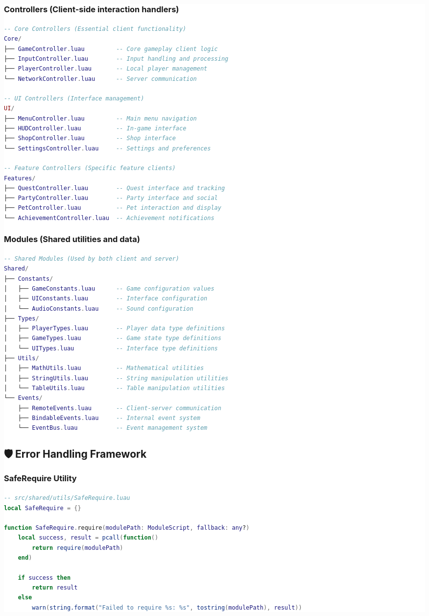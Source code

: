 
### **Controllers** (Client-side interaction handlers)
```lua
-- Core Controllers (Essential client functionality)
Core/
├── GameController.luau         -- Core gameplay client logic
├── InputController.luau        -- Input handling and processing
├── PlayerController.luau       -- Local player management
└── NetworkController.luau      -- Server communication

-- UI Controllers (Interface management)
UI/
├── MenuController.luau         -- Main menu navigation
├── HUDController.luau          -- In-game interface
├── ShopController.luau         -- Shop interface
└── SettingsController.luau     -- Settings and preferences

-- Feature Controllers (Specific feature clients)
Features/
├── QuestController.luau        -- Quest interface and tracking
├── PartyController.luau        -- Party interface and social
├── PetController.luau          -- Pet interaction and display
└── AchievementController.luau  -- Achievement notifications
```

### **Modules** (Shared utilities and data)
```lua
-- Shared Modules (Used by both client and server)
Shared/
├── Constants/
│   ├── GameConstants.luau      -- Game configuration values
│   ├── UIConstants.luau        -- Interface configuration
│   └── AudioConstants.luau     -- Sound configuration
├── Types/
│   ├── PlayerTypes.luau        -- Player data type definitions
│   ├── GameTypes.luau          -- Game state type definitions
│   └── UITypes.luau            -- Interface type definitions
├── Utils/
│   ├── MathUtils.luau          -- Mathematical utilities
│   ├── StringUtils.luau        -- String manipulation utilities
│   └── TableUtils.luau         -- Table manipulation utilities
└── Events/
    ├── RemoteEvents.luau       -- Client-server communication
    ├── BindableEvents.luau     -- Internal event system
    └── EventBus.luau           -- Event management system
```

## 🛡️ Error Handling Framework

### **SafeRequire Utility**
```lua
-- src/shared/utils/SafeRequire.luau
local SafeRequire = {}

function SafeRequire.require(modulePath: ModuleScript, fallback: any?)
    local success, result = pcall(function()
        return require(modulePath)
    end)
    
    if success then
        return result
    else
        warn(string.format("Failed to require %s: %s", tostring(modulePath), result))
```